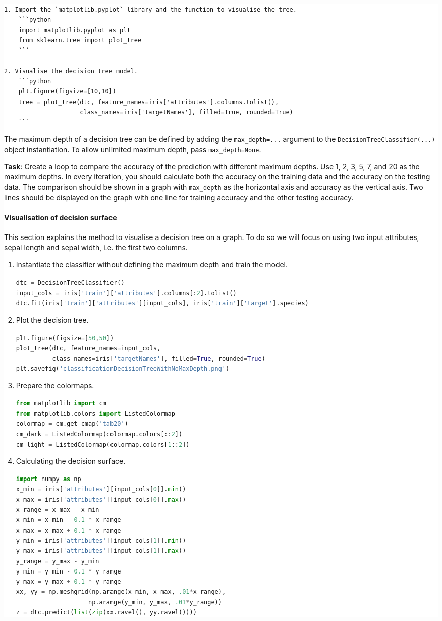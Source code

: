     1. Import the `matplotlib.pyplot` library and the function to visualise the tree.
        ```python
        import matplotlib.pyplot as plt
        from sklearn.tree import plot_tree
        ```
    
    2. Visualise the decision tree model.
        ```python
        plt.figure(figsize=[10,10])
        tree = plot_tree(dtc, feature_names=iris['attributes'].columns.tolist(), 
                         class_names=iris['targetNames'], filled=True, rounded=True)
        ```
  
The maximum depth of a decision tree can be defined by adding the `max_depth=...` argument to the `DecisionTreeClassifier(...)` object instantiation. To allow unlimited maximum depth, pass `max_depth=None`.
  
**Task**: Create a loop to compare the accuracy of the prediction with different maximum depths. Use 1, 2, 3, 5, 7, and 20 as the maximum depths. In every iteration, you should calculate both the accuracy on the training data and the accuracy on the testing data. The comparison should be shown in a graph with `max_depth` as the horizontal axis and accuracy as the vertical axis. Two lines should be displayed on the graph with one line for training accuracy and the other testing accuracy.
  
#### Visualisation of decision surface
This section explains the method to visualise a decision tree on a graph. To do so we will focus on using two input attributes, sepal length and sepal width, i.e. the first two columns.
  
1. Instantiate the classifier without defining the maximum depth and train the model.
    ```python
    dtc = DecisionTreeClassifier()
    input_cols = iris['train']['attributes'].columns[:2].tolist()
    dtc.fit(iris['train']['attributes'][input_cols], iris['train']['target'].species)
    ```

2. Plot the decision tree.
    ```python
    plt.figure(figsize=[50,50])
    plot_tree(dtc, feature_names=input_cols, 
              class_names=iris['targetNames'], filled=True, rounded=True)
    plt.savefig('classificationDecisionTreeWithNoMaxDepth.png')
    ```

3. Prepare the colormaps.
    ```python
    from matplotlib import cm
    from matplotlib.colors import ListedColormap
    colormap = cm.get_cmap('tab20')
    cm_dark = ListedColormap(colormap.colors[::2])
    cm_light = ListedColormap(colormap.colors[1::2])
    ```

4. Calculating the decision surface.
    ```python
    import numpy as np
    x_min = iris['attributes'][input_cols[0]].min()
    x_max = iris['attributes'][input_cols[0]].max()
    x_range = x_max - x_min
    x_min = x_min - 0.1 * x_range
    x_max = x_max + 0.1 * x_range
    y_min = iris['attributes'][input_cols[1]].min()
    y_max = iris['attributes'][input_cols[1]].max()
    y_range = y_max - y_min
    y_min = y_min - 0.1 * y_range
    y_max = y_max + 0.1 * y_range
    xx, yy = np.meshgrid(np.arange(x_min, x_max, .01*x_range), 
                        np.arange(y_min, y_max, .01*y_range))
    z = dtc.predict(list(zip(xx.ravel(), yy.ravel())))